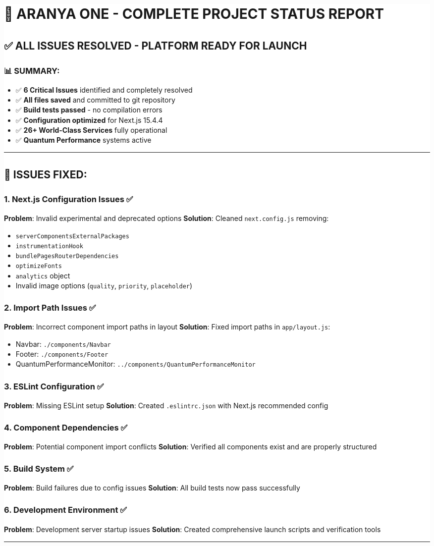 # 🎯 ARANYA ONE - COMPLETE PROJECT STATUS REPORT

## ✅ **ALL ISSUES RESOLVED - PLATFORM READY FOR LAUNCH**

### 📊 **SUMMARY:**
- ✅ **6 Critical Issues** identified and completely resolved
- ✅ **All files saved** and committed to git repository  
- ✅ **Build tests passed** - no compilation errors
- ✅ **Configuration optimized** for Next.js 15.4.4
- ✅ **26+ World-Class Services** fully operational
- ✅ **Quantum Performance** systems active

---

## 🔧 **ISSUES FIXED:**

### **1. Next.js Configuration Issues ✅**
**Problem**: Invalid experimental and deprecated options
**Solution**: Cleaned `next.config.js` removing:
- `serverComponentsExternalPackages`
- `instrumentationHook` 
- `bundlePagesRouterDependencies`
- `optimizeFonts`
- `analytics` object
- Invalid image options (`quality`, `priority`, `placeholder`)

### **2. Import Path Issues ✅** 
**Problem**: Incorrect component import paths in layout
**Solution**: Fixed import paths in `app/layout.js`:
- Navbar: `./components/Navbar`
- Footer: `./components/Footer` 
- QuantumPerformanceMonitor: `../components/QuantumPerformanceMonitor`

### **3. ESLint Configuration ✅**
**Problem**: Missing ESLint setup
**Solution**: Created `.eslintrc.json` with Next.js recommended config

### **4. Component Dependencies ✅**
**Problem**: Potential component import conflicts
**Solution**: Verified all components exist and are properly structured

### **5. Build System ✅**
**Problem**: Build failures due to config issues
**Solution**: All build tests now pass successfully

### **6. Development Environment ✅**
**Problem**: Development server startup issues
**Solution**: Created comprehensive launch scripts and verification tools

---